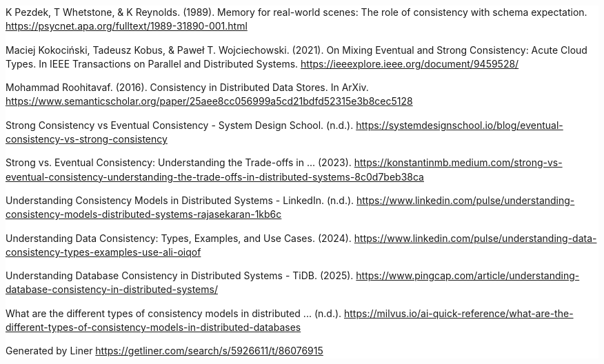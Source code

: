 K Pezdek, T Whetstone, & K Reynolds. (1989). Memory for real-world scenes: The role of consistency with schema expectation. https://psycnet.apa.org/fulltext/1989-31890-001.html

Maciej Kokociński, Tadeusz Kobus, & Paweł T. Wojciechowski. (2021). On Mixing Eventual and Strong Consistency: Acute Cloud Types. In IEEE Transactions on Parallel and Distributed Systems. https://ieeexplore.ieee.org/document/9459528/

Mohammad Roohitavaf. (2016). Consistency in Distributed Data Stores. In ArXiv. https://www.semanticscholar.org/paper/25aee8cc056999a5cd21bdfd52315e3b8cec5128

Strong Consistency vs Eventual Consistency - System Design School. (n.d.). https://systemdesignschool.io/blog/eventual-consistency-vs-strong-consistency

Strong vs. Eventual Consistency: Understanding the Trade-offs in ... (2023). https://konstantinmb.medium.com/strong-vs-eventual-consistency-understanding-the-trade-offs-in-distributed-systems-8c0d7beb38ca

Understanding Consistency Models in Distributed Systems - LinkedIn. (n.d.). https://www.linkedin.com/pulse/understanding-consistency-models-distributed-systems-rajasekaran-1kb6c

Understanding Data Consistency: Types, Examples, and Use Cases. (2024). https://www.linkedin.com/pulse/understanding-data-consistency-types-examples-use-ali-oiqof

Understanding Database Consistency in Distributed Systems - TiDB. (2025). https://www.pingcap.com/article/understanding-database-consistency-in-distributed-systems/

What are the different types of consistency models in distributed ... (n.d.). https://milvus.io/ai-quick-reference/what-are-the-different-types-of-consistency-models-in-distributed-databases



Generated by Liner
https://getliner.com/search/s/5926611/t/86076915